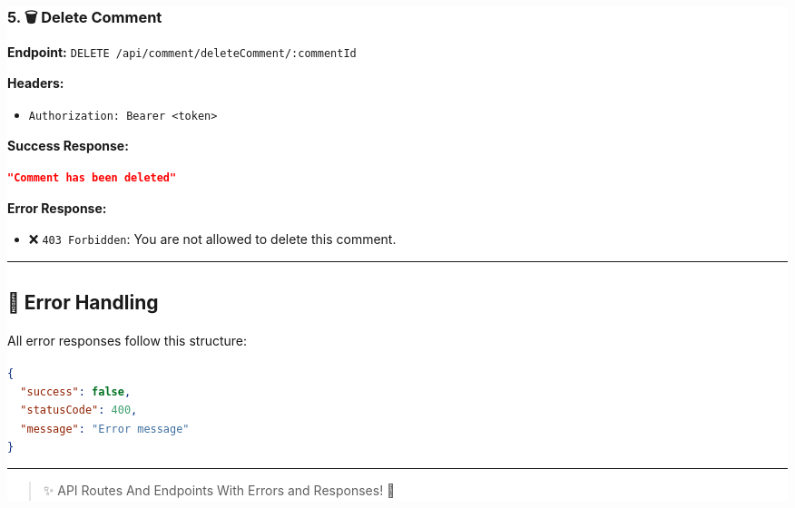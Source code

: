 ### 5. 🗑️ **Delete Comment**
**Endpoint:** `DELETE /api/comment/deleteComment/:commentId`

**Headers:**
- `Authorization: Bearer <token>`

**Success Response:**
```json
"Comment has been deleted"
```

**Error Response:**
- ❌ `403 Forbidden`: You are not allowed to delete this comment.

---

## 🚨 Error Handling

All error responses follow this structure:

```json
{
  "success": false,
  "statusCode": 400,
  "message": "Error message"
}
```

---

> ✨ API Routes And Endpoints With Errors and Responses! 🚀